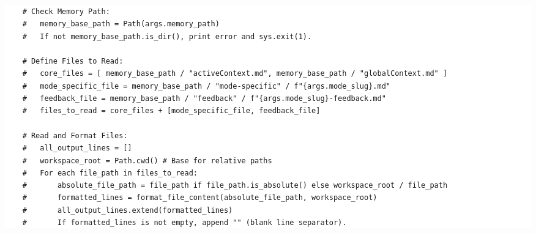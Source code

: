         # Check Memory Path:
        #   memory_base_path = Path(args.memory_path)
        #   If not memory_base_path.is_dir(), print error and sys.exit(1).

        # Define Files to Read:
        #   core_files = [ memory_base_path / "activeContext.md", memory_base_path / "globalContext.md" ]
        #   mode_specific_file = memory_base_path / "mode-specific" / f"{args.mode_slug}.md"
        #   feedback_file = memory_base_path / "feedback" / f"{args.mode_slug}-feedback.md"
        #   files_to_read = core_files + [mode_specific_file, feedback_file]

        # Read and Format Files:
        #   all_output_lines = []
        #   workspace_root = Path.cwd() # Base for relative paths
        #   For each file_path in files_to_read:
        #       absolute_file_path = file_path if file_path.is_absolute() else workspace_root / file_path
        #       formatted_lines = format_file_content(absolute_file_path, workspace_root)
        #       all_output_lines.extend(formatted_lines)
        #       If formatted_lines is not empty, append "" (blank line separator).
